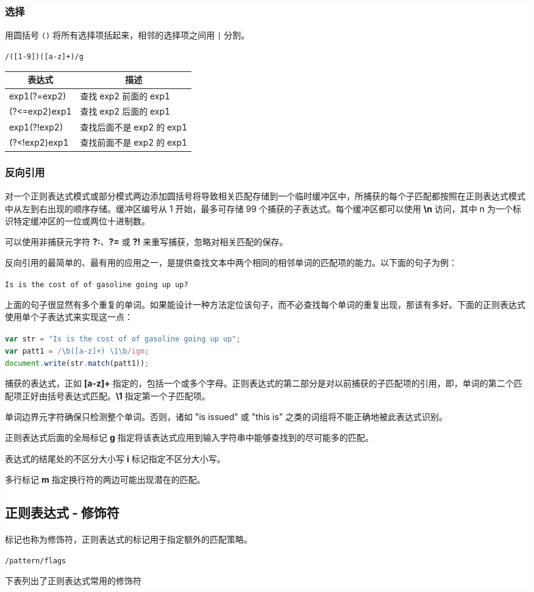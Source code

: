 ### 选择

用圆括号 `()` 将所有选择项括起来，相邻的选择项之间用 `|` 分割。

```
/([1-9])([a-z]+)/g
```

| 表达式        | 描述                      |
| ------------- | ------------------------- |
| exp1(?=exp2)  | 查找 exp2 前面的 exp1     |
| (?<=exp2)exp1 | 查找 exp2 后面的 exp1     |
| exp1(?!exp2)  | 查找后面不是 exp2 的 exp1 |
| (?<!exp2)exp1 | 查找前面不是 exp2 的 exp1 |

### 反向引用

对一个正则表达式模式或部分模式两边添加圆括号将导致相关匹配存储到一个临时缓冲区中，所捕获的每个子匹配都按照在正则表达式模式中从左到右出现的顺序存储。缓冲区编号从 1 开始，最多可存储 99 个捕获的子表达式。每个缓冲区都可以使用 **\n** 访问，其中 n 为一个标识特定缓冲区的一位或两位十进制数。

可以使用非捕获元字符 **?:**、**?=** 或 **?!** 来重写捕获，忽略对相关匹配的保存。

反向引用的最简单的、最有用的应用之一，是提供查找文本中两个相同的相邻单词的匹配项的能力。以下面的句子为例：

```
Is is the cost of of gasoline going up up?
```

上面的句子很显然有多个重复的单词。如果能设计一种方法定位该句子，而不必查找每个单词的重复出现，那该有多好。下面的正则表达式使用单个子表达式来实现这一点：

```js
var str = "Is is the cost of of gasoline going up up";
var patt1 = /\b([a-z]+) \1\b/igm;
document.write(str.match(patt1));
```

捕获的表达式，正如 **[a-z]+** 指定的，包括一个或多个字母。正则表达式的第二部分是对以前捕获的子匹配项的引用，即，单词的第二个匹配项正好由括号表达式匹配。**\1** 指定第一个子匹配项。

单词边界元字符确保只检测整个单词。否则，诸如 "is issued" 或 "this is" 之类的词组将不能正确地被此表达式识别。

正则表达式后面的全局标记 **g** 指定将该表达式应用到输入字符串中能够查找到的尽可能多的匹配。

表达式的结尾处的不区分大小写 **i** 标记指定不区分大小写。

多行标记 **m** 指定换行符的两边可能出现潜在的匹配。

## 正则表达式 - 修饰符

标记也称为修饰符，正则表达式的标记用于指定额外的匹配策略。

```
/pattern/flags
```

下表列出了正则表达式常用的修饰符
